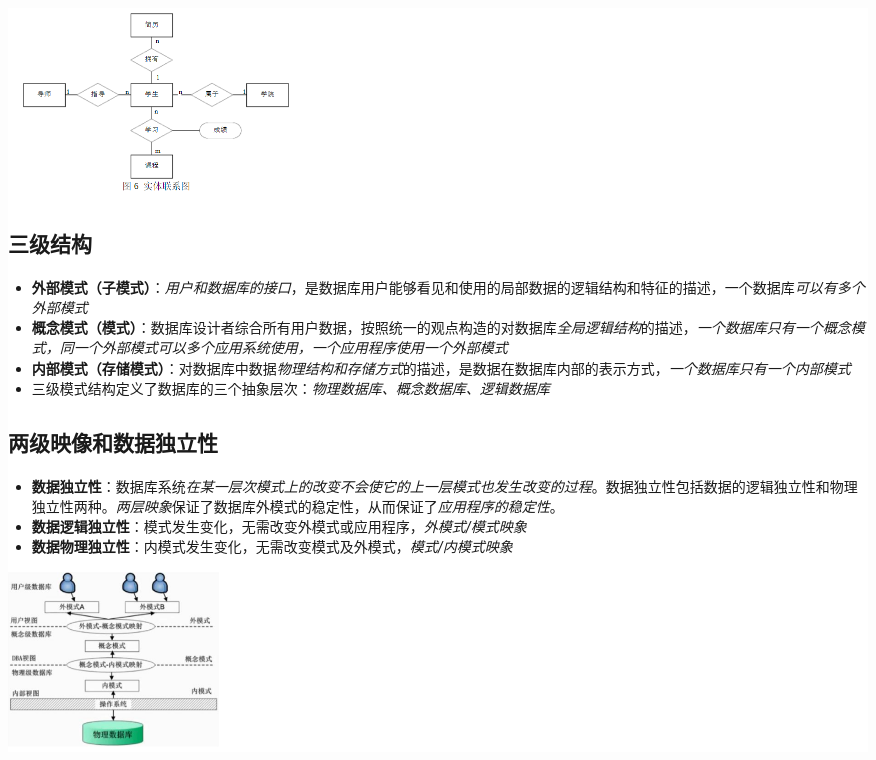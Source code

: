 <img src="Note-DB.assets/image-20210403163052562.png" alt="image-20210403163052562" style="zoom:50%;" />

## 三级结构

* **外部模式（子模式）**：*用户和数据库的接口*，是数据库用户能够看见和使用的局部数据的逻辑结构和特征的描述，一个数据库*可以有多个外部模式*
* **概念模式（模式）**：数据库设计者综合所有用户数据，按照统一的观点构造的对数据库*全局逻辑结构*的描述，*一个数据库只有一个概念模式，同一个外部模式可以多个应用系统使用，一个应用程序使用一个外部模式*
* **内部模式（存储模式）**：对数据库中数据*物理结构和存储方式*的描述，是数据在数据库内部的表示方式，*一个数据库只有一个内部模式*
* 三级模式结构定义了数据库的三个抽象层次：*物理数据库、概念数据库、逻辑数据库*

## 两级映像和数据独立性

* **数据独立性**：数据库系统*在某一层次模式上的改变不会使它的上一层模式也发生改变的过程*。数据独立性包括数据的逻辑独立性和物理独立性两种。*两层映象*保证了数据库外模式的稳定性，从而保证了*应用程序的稳定性*。
* **数据逻辑独立性**：模式发生变化，无需改变外模式或应用程序，*外模式/模式映象*
* **数据物理独立性**：内模式发生变化，无需改变模式及外模式，*模式/内模式映象*

<img src="Note-DB.assets/image-20210403170107455.png" alt="image-20210403170107455" style="zoom:55%;" />
